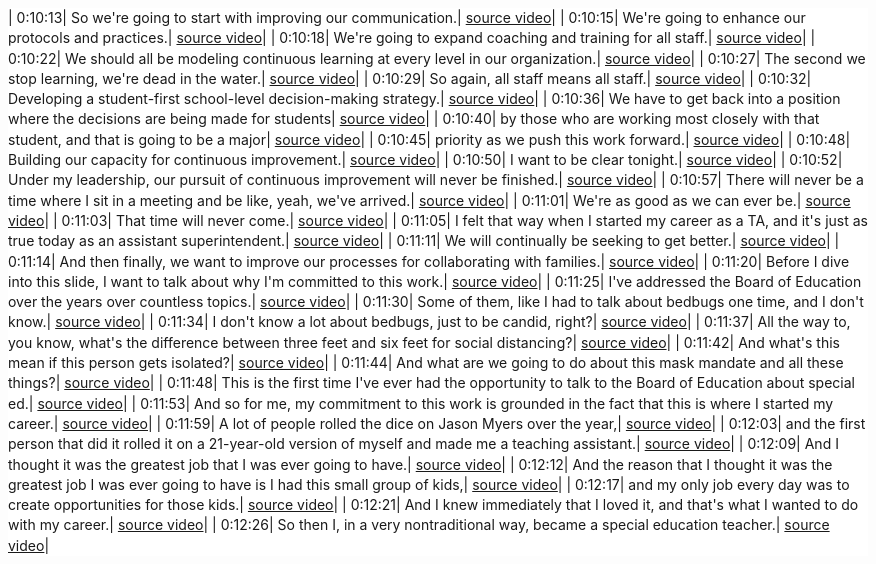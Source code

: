 | 0:10:13| So we're going to start with improving our communication.| [source video](https://archive.org/details/school-board-ws-4178-230905?start=613)|
| 0:10:15| We're going to enhance our protocols and practices.| [source video](https://archive.org/details/school-board-ws-4178-230905?start=615)|
| 0:10:18| We're going to expand coaching and training for all staff.| [source video](https://archive.org/details/school-board-ws-4178-230905?start=618)|
| 0:10:22| We should all be modeling continuous learning at every level in our organization.| [source video](https://archive.org/details/school-board-ws-4178-230905?start=622)|
| 0:10:27| The second we stop learning, we're dead in the water.| [source video](https://archive.org/details/school-board-ws-4178-230905?start=627)|
| 0:10:29| So again, all staff means all staff.| [source video](https://archive.org/details/school-board-ws-4178-230905?start=629)|
| 0:10:32| Developing a student-first school-level decision-making strategy.| [source video](https://archive.org/details/school-board-ws-4178-230905?start=632)|
| 0:10:36| We have to get back into a position where the decisions are being made for students| [source video](https://archive.org/details/school-board-ws-4178-230905?start=636)|
| 0:10:40| by those who are working most closely with that student, and that is going to be a major| [source video](https://archive.org/details/school-board-ws-4178-230905?start=640)|
| 0:10:45| priority as we push this work forward.| [source video](https://archive.org/details/school-board-ws-4178-230905?start=645)|
| 0:10:48| Building our capacity for continuous improvement.| [source video](https://archive.org/details/school-board-ws-4178-230905?start=648)|
| 0:10:50| I want to be clear tonight.| [source video](https://archive.org/details/school-board-ws-4178-230905?start=650)|
| 0:10:52| Under my leadership, our pursuit of continuous improvement will never be finished.| [source video](https://archive.org/details/school-board-ws-4178-230905?start=652)|
| 0:10:57| There will never be a time where I sit in a meeting and be like, yeah, we've arrived.| [source video](https://archive.org/details/school-board-ws-4178-230905?start=657)|
| 0:11:01| We're as good as we can ever be.| [source video](https://archive.org/details/school-board-ws-4178-230905?start=661)|
| 0:11:03| That time will never come.| [source video](https://archive.org/details/school-board-ws-4178-230905?start=663)|
| 0:11:05| I felt that way when I started my career as a TA, and it's just as true today as an assistant superintendent.| [source video](https://archive.org/details/school-board-ws-4178-230905?start=665)|
| 0:11:11| We will continually be seeking to get better.| [source video](https://archive.org/details/school-board-ws-4178-230905?start=671)|
| 0:11:14| And then finally, we want to improve our processes for collaborating with families.| [source video](https://archive.org/details/school-board-ws-4178-230905?start=674)|
| 0:11:20| Before I dive into this slide, I want to talk about why I'm committed to this work.| [source video](https://archive.org/details/school-board-ws-4178-230905?start=680)|
| 0:11:25| I've addressed the Board of Education over the years over countless topics.| [source video](https://archive.org/details/school-board-ws-4178-230905?start=685)|
| 0:11:30| Some of them, like I had to talk about bedbugs one time, and I don't know.| [source video](https://archive.org/details/school-board-ws-4178-230905?start=690)|
| 0:11:34| I don't know a lot about bedbugs, just to be candid, right?| [source video](https://archive.org/details/school-board-ws-4178-230905?start=694)|
| 0:11:37| All the way to, you know, what's the difference between three feet and six feet for social distancing?| [source video](https://archive.org/details/school-board-ws-4178-230905?start=697)|
| 0:11:42| And what's this mean if this person gets isolated?| [source video](https://archive.org/details/school-board-ws-4178-230905?start=702)|
| 0:11:44| And what are we going to do about this mask mandate and all these things?| [source video](https://archive.org/details/school-board-ws-4178-230905?start=704)|
| 0:11:48| This is the first time I've ever had the opportunity to talk to the Board of Education about special ed.| [source video](https://archive.org/details/school-board-ws-4178-230905?start=708)|
| 0:11:53| And so for me, my commitment to this work is grounded in the fact that this is where I started my career.| [source video](https://archive.org/details/school-board-ws-4178-230905?start=713)|
| 0:11:59| A lot of people rolled the dice on Jason Myers over the year,| [source video](https://archive.org/details/school-board-ws-4178-230905?start=719)|
| 0:12:03| and the first person that did it rolled it on a 21-year-old version of myself and made me a teaching assistant.| [source video](https://archive.org/details/school-board-ws-4178-230905?start=723)|
| 0:12:09| And I thought it was the greatest job that I was ever going to have.| [source video](https://archive.org/details/school-board-ws-4178-230905?start=729)|
| 0:12:12| And the reason that I thought it was the greatest job I was ever going to have is I had this small group of kids,| [source video](https://archive.org/details/school-board-ws-4178-230905?start=732)|
| 0:12:17| and my only job every day was to create opportunities for those kids.| [source video](https://archive.org/details/school-board-ws-4178-230905?start=737)|
| 0:12:21| And I knew immediately that I loved it, and that's what I wanted to do with my career.| [source video](https://archive.org/details/school-board-ws-4178-230905?start=741)|
| 0:12:26| So then I, in a very nontraditional way, became a special education teacher.| [source video](https://archive.org/details/school-board-ws-4178-230905?start=746)|